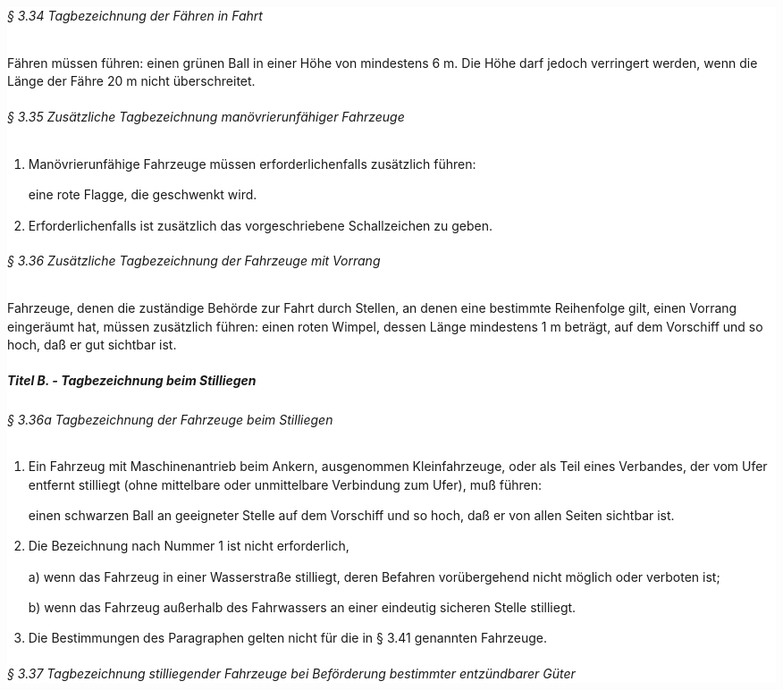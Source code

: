 

###### § 3.34 Tagbezeichnung der Fähren in Fahrt

Fähren müssen führen:
einen grünen Ball in einer Höhe von mindestens 6 m.
Die Höhe darf jedoch verringert werden, wenn die Länge der Fähre 20 m nicht überschreitet.


###### § 3.35 Zusätzliche Tagbezeichnung manövrierunfähiger Fahrzeuge


1.  Manövrierunfähige Fahrzeuge müssen erforderlichenfalls zusätzlich führen:

    eine rote Flagge, die geschwenkt wird.


2.  Erforderlichenfalls ist zusätzlich das vorgeschriebene Schallzeichen zu geben.





###### § 3.36 Zusätzliche Tagbezeichnung der Fahrzeuge mit Vorrang

Fahrzeuge, denen die zuständige Behörde zur Fahrt durch Stellen, an denen eine bestimmte Reihenfolge gilt, einen Vorrang eingeräumt hat, müssen zusätzlich führen:
einen roten Wimpel, dessen Länge mindestens 1 m beträgt, auf dem Vorschiff und so hoch, daß er gut sichtbar ist.


##### Titel B. - Tagbezeichnung beim Stilliegen



###### § 3.36a Tagbezeichnung der Fahrzeuge beim Stilliegen


1.  Ein Fahrzeug mit Maschinenantrieb beim Ankern, ausgenommen Kleinfahrzeuge, oder als Teil eines Verbandes, der vom Ufer entfernt stilliegt (ohne mittelbare oder unmittelbare Verbindung zum Ufer), muß führen:

    einen schwarzen Ball an geeigneter Stelle auf dem Vorschiff und so hoch, daß er von allen Seiten sichtbar ist.


2.  Die Bezeichnung nach Nummer 1 ist nicht erforderlich,

    a)  wenn das Fahrzeug in einer Wasserstraße stilliegt, deren Befahren vorübergehend nicht möglich oder verboten ist;


    b)  wenn das Fahrzeug außerhalb des Fahrwassers an einer eindeutig sicheren Stelle stilliegt.





3.  Die Bestimmungen des Paragraphen gelten nicht für die in § 3.41 genannten Fahrzeuge.





###### § 3.37 Tagbezeichnung stilliegender Fahrzeuge bei Beförderung bestimmter entzündbarer Güter

